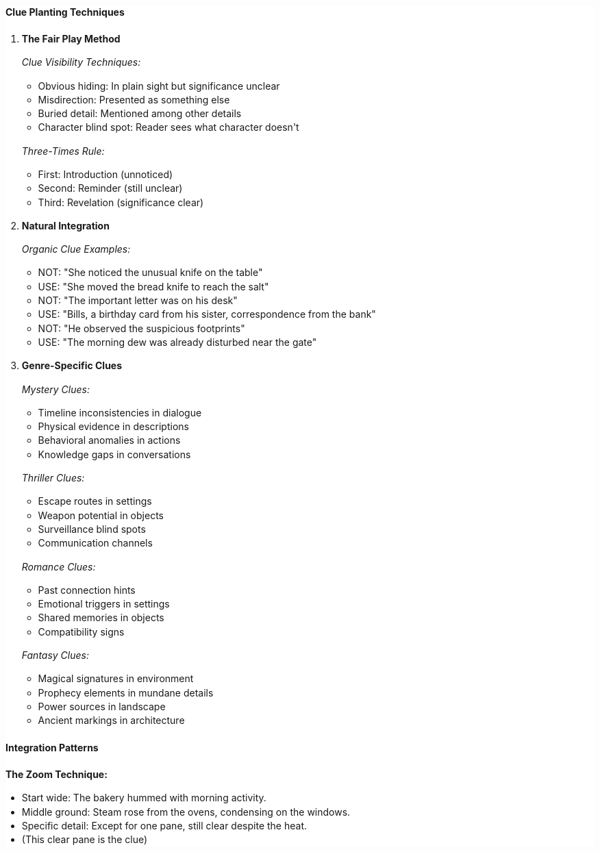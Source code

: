 #### Clue Planting Techniques

1. **The Fair Play Method**
   
   *Clue Visibility Techniques:*
   - Obvious hiding: In plain sight but significance unclear
   - Misdirection: Presented as something else
   - Buried detail: Mentioned among other details
   - Character blind spot: Reader sees what character doesn't
   
   *Three-Times Rule:*
   - First: Introduction (unnoticed)
   - Second: Reminder (still unclear)
   - Third: Revelation (significance clear)

2. **Natural Integration**
   
   *Organic Clue Examples:*
   - NOT: "She noticed the unusual knife on the table"
   - USE: "She moved the bread knife to reach the salt"
   - NOT: "The important letter was on his desk"
   - USE: "Bills, a birthday card from his sister, correspondence from the bank"
   - NOT: "He observed the suspicious footprints"
   - USE: "The morning dew was already disturbed near the gate"

3. **Genre-Specific Clues**
   
   *Mystery Clues:*
   - Timeline inconsistencies in dialogue
   - Physical evidence in descriptions
   - Behavioral anomalies in actions
   - Knowledge gaps in conversations
   
   *Thriller Clues:*
   - Escape routes in settings
   - Weapon potential in objects
   - Surveillance blind spots
   - Communication channels
   
   *Romance Clues:*
   - Past connection hints
   - Emotional triggers in settings
   - Shared memories in objects
   - Compatibility signs
   
   *Fantasy Clues:*
   - Magical signatures in environment
   - Prophecy elements in mundane details
   - Power sources in landscape
   - Ancient markings in architecture

#### Integration Patterns

**The Zoom Technique:**
- Start wide: The bakery hummed with morning activity.
- Middle ground: Steam rose from the ovens, condensing on the windows.
- Specific detail: Except for one pane, still clear despite the heat.
- (This clear pane is the clue)
